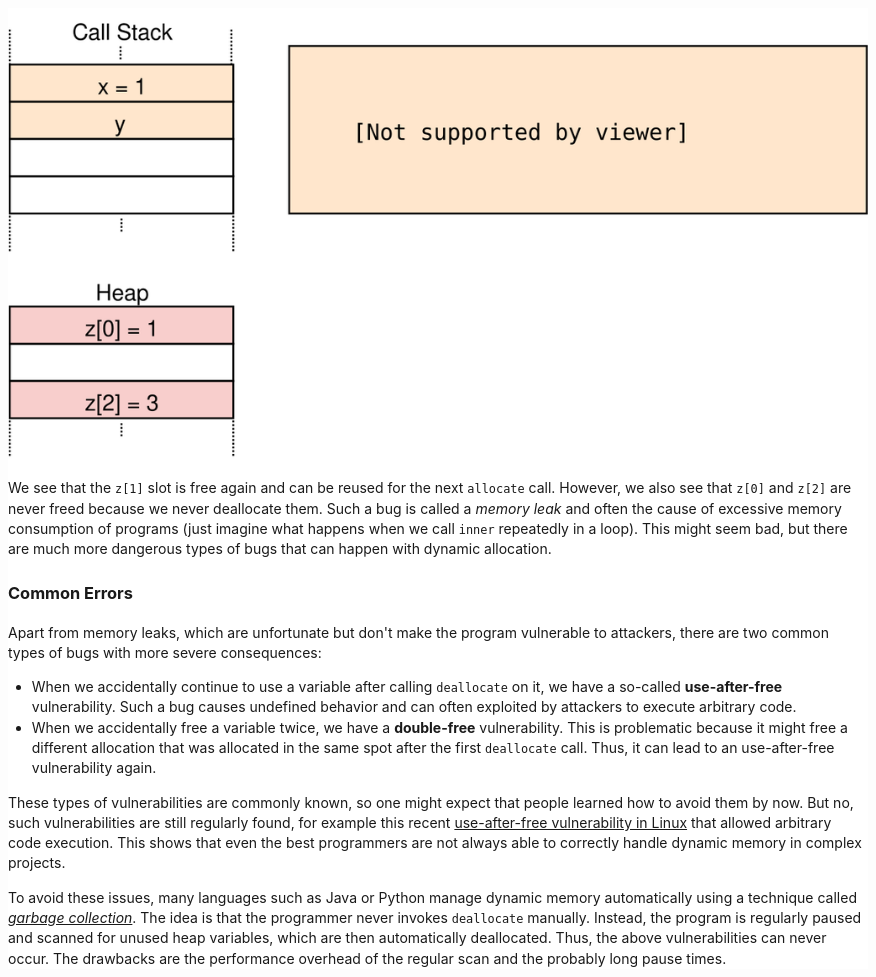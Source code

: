 ![The call stack contains the local variables of outer, the heap contains z[0] and z[2], but no longer z[1].](call-stack-heap-freed.svg)

We see that the `z[1]` slot is free again and can be reused for the next `allocate` call. However, we also see that `z[0]` and `z[2]` are never freed because we never deallocate them. Such a bug is called a _memory leak_ and often the cause of excessive memory consumption of programs (just imagine what happens when we call `inner` repeatedly in a loop). This might seem bad, but there are much more dangerous types of bugs that can happen with dynamic allocation.

### Common Errors

Apart from memory leaks, which are unfortunate but don't make the program vulnerable to attackers, there are two common types of bugs with more severe consequences:

- When we accidentally continue to use a variable after calling `deallocate` on it, we have a so-called **use-after-free** vulnerability. Such a bug causes undefined behavior and can often exploited by attackers to execute arbitrary code.
- When we accidentally free a variable twice, we have a **double-free** vulnerability. This is problematic because it might free a different allocation that was allocated in the same spot after the first `deallocate` call. Thus, it can lead to an use-after-free vulnerability again.

These types of vulnerabilities are commonly known, so one might expect that people learned how to avoid them by now. But no, such vulnerabilities are still regularly found, for example this recent [use-after-free vulnerability in Linux][linux vulnerability] that allowed arbitrary code execution. This shows that even the best programmers are not always able to correctly handle dynamic memory in complex projects.

[linux vulnerability]: https://securityboulevard.com/2019/02/linux-use-after-free-vulnerability-found-in-linux-2-6-through-4-20-11/

To avoid these issues, many languages such as Java or Python manage dynamic memory automatically using a technique called [_garbage collection_]. The idea is that the programmer never invokes `deallocate` manually. Instead, the program is regularly paused and scanned for unused heap variables, which are then automatically deallocated. Thus, the above vulnerabilities can never occur. The drawbacks are the performance overhead of the regular scan and the probably long pause times.


[GitHub]: https://github.com/phil-opp/blog_os
[at the bottom]: #comments
[post branch]: https://github.com/phil-opp/blog_os/tree/post-10
[call stack]: https://en.wikipedia.org/wiki/Call_stack
[stack data structure]: https://en.wikipedia.org/wiki/Stack_(abstract_data_type)
[load an interrupt descriptor table]: @/edition-2/posts/05-cpu-exceptions/index.md#loading-the-idt
[static `Writer`]: @/edition-2/posts/03-vga-text-buffer/index.md#a-global-interface
[exception handlers]: @/edition-2/posts/05-cpu-exceptions/index.md#implementation
[data race]: https://doc.rust-lang.org/nomicon/races.html
[`Mutex`]: https://docs.rs/spin/0.5.2/spin/struct.Mutex.html
[vga mutex]: @/edition-2/posts/03-vga-text-buffer/index.md#spinlocks
[unsized rvalues]: https://github.com/rust-lang/rust/issues/48055
[raw pointer]: https://doc.rust-lang.org/book/ch19-01-unsafe-rust.html#dereferencing-a-raw-pointer
[`ptr::write`]: https://doc.rust-lang.org/core/ptr/fn.write.html
[`offset`]: https://doc.rust-lang.org/std/primitive.pointer.html#method.offset
[_garbage collection_]: https://en.wikipedia.org/wiki/Garbage_collection_(computer_science)
[_ownership_]: https://doc.rust-lang.org/book/ch04-01-what-is-ownership.html
[**`Box`**]: https://doc.rust-lang.org/std/boxed/index.html
[`Box::new`]: https://doc.rust-lang.org/alloc/boxed/struct.Box.html#method.new
[`Drop` trait]: https://doc.rust-lang.org/book/ch15-03-drop.html
[_resource acquisition is initialization_]: https://en.wikipedia.org/wiki/Resource_acquisition_is_initialization
[`std::unique_ptr`]: https://en.cppreference.com/w/cpp/memory/unique_ptr
[lifetime]: https://doc.rust-lang.org/book/ch10-03-lifetime-syntax.html
[playground-2]: https://play.rust-lang.org/?version=stable&mode=debug&edition=2018&gist=28180d8de7b62c6b4a681a7b1f745a48
[_memory safety_]: https://en.wikipedia.org/wiki/Memory_safety
[_thread safety_]: https://en.wikipedia.org/wiki/Thread_safety
[**`Rc`**]: https://doc.rust-lang.org/alloc/rc/index.html
[**`Vec`**]: https://doc.rust-lang.org/alloc/vec/index.html
[**`String`**]: https://doc.rust-lang.org/alloc/string/index.html
[collection types]: https://doc.rust-lang.org/alloc/collections/index.html
[`alloc`]: https://doc.rust-lang.org/alloc/
[`core`]: https://doc.rust-lang.org/core/
[`GlobalAlloc`]: https://doc.rust-lang.org/alloc/alloc/trait.GlobalAlloc.html
[`alloc`]: https://doc.rust-lang.org/alloc/alloc/trait.GlobalAlloc.html#tymethod.alloc
[`dealloc`]: https://doc.rust-lang.org/alloc/alloc/trait.GlobalAlloc.html#tymethod.dealloc
[`Layout`]: https://doc.rust-lang.org/alloc/alloc/struct.Layout.html
[`alloc_zeroed`]: https://doc.rust-lang.org/alloc/alloc/trait.GlobalAlloc.html#method.alloc_zeroed
[`realloc`]: https://doc.rust-lang.org/alloc/alloc/trait.GlobalAlloc.html#method.realloc
[zero sized type]: https://doc.rust-lang.org/nomicon/exotic-sizes.html#zero-sized-types-zsts
[`Box`]: https://doc.rust-lang.org/alloc/boxed/struct.Box.html
[_"Introduction To Paging"_]: @/edition-2/posts/08-paging-introduction/index.md
[`Mapper` API]: @/edition-2/posts/09-paging-implementation/index.md#using-offsetpagetable
[_"Paging Implementation"_]: @/edition-2/posts/09-paging-implementation/index.md
[`FrameAllocator`]: https://docs.rs/x86_64/0.12.1/x86_64/structures/paging/trait.FrameAllocator.html
[`Size4KiB`]: https://docs.rs/x86_64/0.12.1/x86_64/structures/paging/page/enum.Size4KiB.html
[`Result`]: https://doc.rust-lang.org/core/result/enum.Result.html
[`MapToError`]: https://docs.rs/x86_64/0.12.1/x86_64/structures/paging/mapper/enum.MapToError.html
[`Mapper::map_to`]: https://docs.rs/x86_64/0.12.1/x86_64/structures/paging/mapper/trait.Mapper.html#method.map_to
[`VirtAddr`]: https://docs.rs/x86_64/0.12.1/x86_64/addr/struct.VirtAddr.html
[`Page`]: https://docs.rs/x86_64/0.12.1/x86_64/structures/paging/page/struct.Page.html
[`containing_address`]: https://docs.rs/x86_64/0.12.1/x86_64/structures/paging/page/struct.Page.html#method.containing_address
[`Page::range_inclusive`]: https://docs.rs/x86_64/0.12.1/x86_64/structures/paging/page/struct.Page.html#method.range_inclusive
[`FrameAllocator::allocate_frame`]: https://docs.rs/x86_64/0.12.1/x86_64/structures/paging/trait.FrameAllocator.html#tymethod.allocate_frame
[`None`]: https://doc.rust-lang.org/core/option/enum.Option.html#variant.None
[`MapToError::FrameAllocationFailed`]: https://docs.rs/x86_64/0.12.1/x86_64/structures/paging/mapper/enum.MapToError.html#variant.FrameAllocationFailed
[`Option::ok_or`]: https://doc.rust-lang.org/core/option/enum.Option.html#method.ok_or
[question mark operator]: https://doc.rust-lang.org/edition-guide/rust-2018/error-handling-and-panics/the-question-mark-operator-for-easier-error-handling.html
[`MapperFlush`]: https://docs.rs/x86_64/0.12.1/x86_64/structures/paging/mapper/struct.MapperFlush.html
[_translation lookaside buffer_]: @/edition-2/posts/08-paging-introduction/index.md#the-translation-lookaside-buffer
[`flush`]: https://docs.rs/x86_64/0.12.1/x86_64/structures/paging/mapper/struct.MapperFlush.html#method.flush
[`Result::expect`]: https://doc.rust-lang.org/core/result/enum.Result.html#method.expect
[`linked_list_allocator`]: https://github.com/phil-opp/linked-list-allocator/
[`spinning_top::Spinlock`]: https://docs.rs/spinning_top/0.1.0/spinning_top/type.Spinlock.html
[`empty`]: https://docs.rs/linked_list_allocator/0.8.0/linked_list_allocator/struct.LockedHeap.html#method.empty
[`lock`]: https://docs.rs/lock_api/0.3.3/lock_api/struct.Mutex.html#method.lock
[`Heap`]: https://docs.rs/linked_list_allocator/0.8.0/linked_list_allocator/struct.Heap.html
[`init`]: https://docs.rs/linked_list_allocator/0.8.0/linked_list_allocator/struct.Heap.html#method.init
[`Vec`]: https://doc.rust-lang.org/alloc/vec/
[`Rc`]: https://doc.rust-lang.org/alloc/rc/
[`{:p}` formatting specifier]: https://doc.rust-lang.org/core/fmt/trait.Pointer.html
[`Rc::strong_count`]: https://doc.rust-lang.org/alloc/rc/struct.Rc.html#method.strong_count
[`core::mem::drop`]: https://doc.rust-lang.org/core/mem/fn.drop.html
[reallocations]: https://doc.rust-lang.org/alloc/vec/struct.Vec.html#capacity-and-reallocation
[`Arc`]: https://doc.rust-lang.org/alloc/sync/struct.Arc.html
[`String`]: https://doc.rust-lang.org/alloc/string/struct.String.html
[`format!`]: https://doc.rust-lang.org/alloc/macro.format.html
[`LinkedList`]: https://doc.rust-lang.org/alloc/collections/linked_list/struct.LinkedList.html
[`VecDeque`]: https://doc.rust-lang.org/alloc/collections/vec_deque/struct.VecDeque.html
[`BinaryHeap`]: https://doc.rust-lang.org/alloc/collections/binary_heap/struct.BinaryHeap.html
[`BTreeMap`]: https://doc.rust-lang.org/alloc/collections/btree_map/struct.BTreeMap.html
[`BTreeSet`]: https://doc.rust-lang.org/alloc/collections/btree_set/struct.BTreeSet.html
[_Testing_]: @/edition-2/posts/04-testing/index.md
[n-th partial sum]: https://en.wikipedia.org/wiki/1_%2B_2_%2B_3_%2B_4_%2B_%E2%8B%AF#Partial_sums